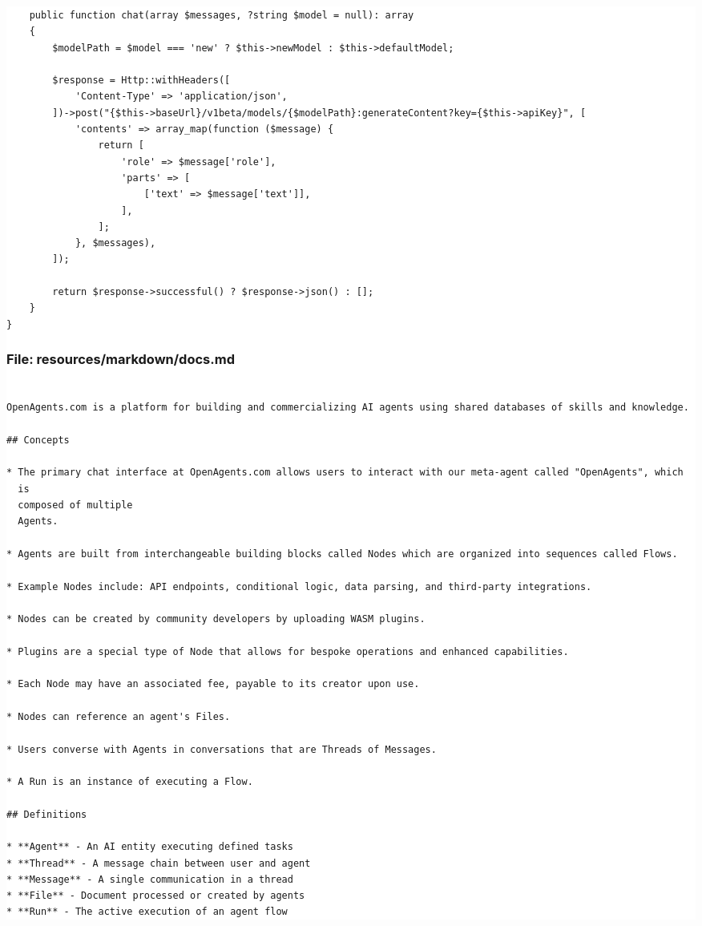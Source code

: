 ```<?php
    public function chat(array $messages, ?string $model = null): array
    {
        $modelPath = $model === 'new' ? $this->newModel : $this->defaultModel;

        $response = Http::withHeaders([
            'Content-Type' => 'application/json',
        ])->post("{$this->baseUrl}/v1beta/models/{$modelPath}:generateContent?key={$this->apiKey}", [
            'contents' => array_map(function ($message) {
                return [
                    'role' => $message['role'],
                    'parts' => [
                        ['text' => $message['text']],
                    ],
                ];
            }, $messages),
        ]);

        return $response->successful() ? $response->json() : [];
    }
}
```

### File: resources/markdown/docs.md

```# Developer documentation

OpenAgents.com is a platform for building and commercializing AI agents using shared databases of skills and knowledge.

## Concepts

* The primary chat interface at OpenAgents.com allows users to interact with our meta-agent called "OpenAgents", which
  is
  composed of multiple
  Agents.

* Agents are built from interchangeable building blocks called Nodes which are organized into sequences called Flows.

* Example Nodes include: API endpoints, conditional logic, data parsing, and third-party integrations.

* Nodes can be created by community developers by uploading WASM plugins.

* Plugins are a special type of Node that allows for bespoke operations and enhanced capabilities.

* Each Node may have an associated fee, payable to its creator upon use.

* Nodes can reference an agent's Files.

* Users converse with Agents in conversations that are Threads of Messages.

* A Run is an instance of executing a Flow.

## Definitions

* **Agent** - An AI entity executing defined tasks
* **Thread** - A message chain between user and agent
* **Message** - A single communication in a thread
* **File** - Document processed or created by agents
* **Run** - The active execution of an agent flow
```